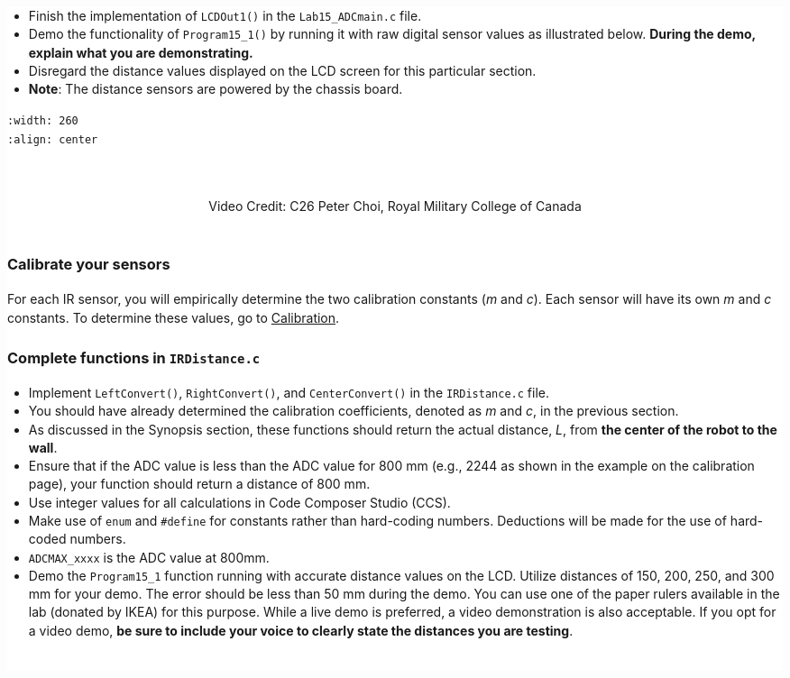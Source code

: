 - Finish the implementation of `LCDOut1()` in the `Lab15_ADCmain.c` file. 
- Demo the functionality of `Program15_1()` by running it with raw digital sensor values as illustrated below. **During the demo, explain what you are demonstrating.**
- Disregard the distance values displayed on the LCD screen for this particular section.
- **Note**: The distance sensors are powered by the chassis board.  

```{image} ./figures/Lab15_ADC.png
:width: 260
:align: center
```
<br>

<center>
<iframe width="560" height="315" src="https://www.youtube.com/embed/8BnModOwbXk?si=aQE_MIYDz41NCzyx" title="YouTube video player" frameborder="0" allow="accelerometer; autoplay; clipboard-write; encrypted-media; gyroscope; picture-in-picture; web-share" referrerpolicy="strict-origin-when-cross-origin" allowfullscreen></iframe>
<br>
Video Credit: C26 Peter Choi, Royal Military College of Canada
</center>
<br>


### Calibrate your sensors

For each IR sensor, you will empirically determine the two calibration constants ($m$ and $c$). Each sensor will have its own $m$ and $c$ constants. To determine these values, go to [Calibration](./lab15_calibration.ipynb).


### Complete functions in `IRDistance.c`

- Implement `LeftConvert()`, `RightConvert()`, and `CenterConvert()` in the `IRDistance.c` file.
- You should have already determined the calibration coefficients, denoted as $m$ and $c$, in the previous section.
- As discussed in the Synopsis section, these functions should return the actual distance, $L$, from **the center of the robot to the wall**.
- Ensure that if the ADC value is less than the ADC value for 800 mm (e.g., 2244 as shown in the example on the calibration page), your function should return a distance of 800 mm.
- Use integer values for all calculations in Code Composer Studio (CCS).
- Make use of `enum` and `#define` for constants rather than hard-coding numbers. Deductions will be made for the use of hard-coded numbers. 
- `ADCMAX_xxxx` is the ADC value at 800mm.
- Demo the `Program15_1` function running with accurate distance values on the LCD. Utilize distances of 150, 200, 250, and 300 mm for your demo. The error should be less than 50 mm during the demo. You can use one of the paper rulers available in the lab (donated by IKEA) for this purpose. While a live demo is preferred, a video demonstration is also acceptable. If you opt for a video demo, **be sure to include your voice to clearly state the distances you are testing**.


<center>
<iframe width="560" height="315" src="https://www.youtube.com/embed/BFKF1ZMtGAc" title="YouTube video player" frameborder="0" allow="accelerometer; autoplay; clipboard-write; encrypted-media; gyroscope; picture-in-picture" allowfullscreen></iframe>
</center>
<br>

